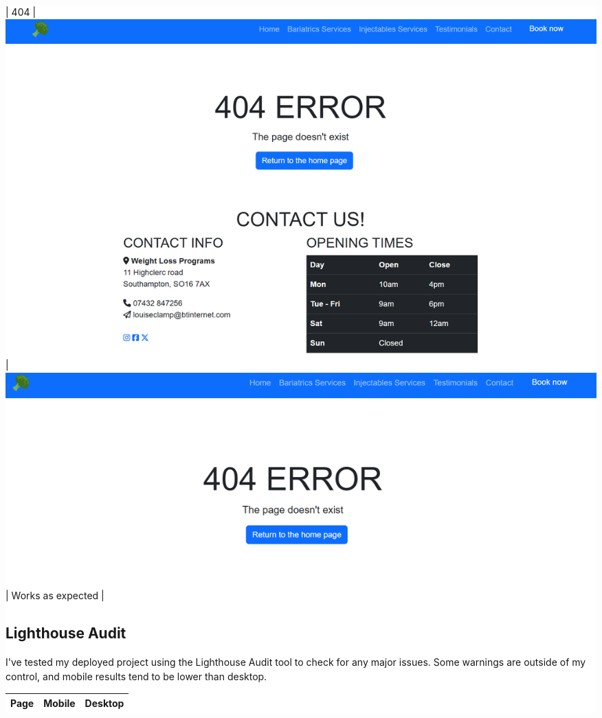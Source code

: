 | 404 | ![screenshot](documentation/testing/laptop404.png) | ![screenshot](documentation/edgebrowser/404.png) | Works as expected |

## Lighthouse Audit


I've tested my deployed project using the Lighthouse Audit tool to check for any major issues. Some warnings are outside of my control, and mobile results tend to be lower than desktop.

| Page | Mobile | Desktop |
| --- | --- | --- |